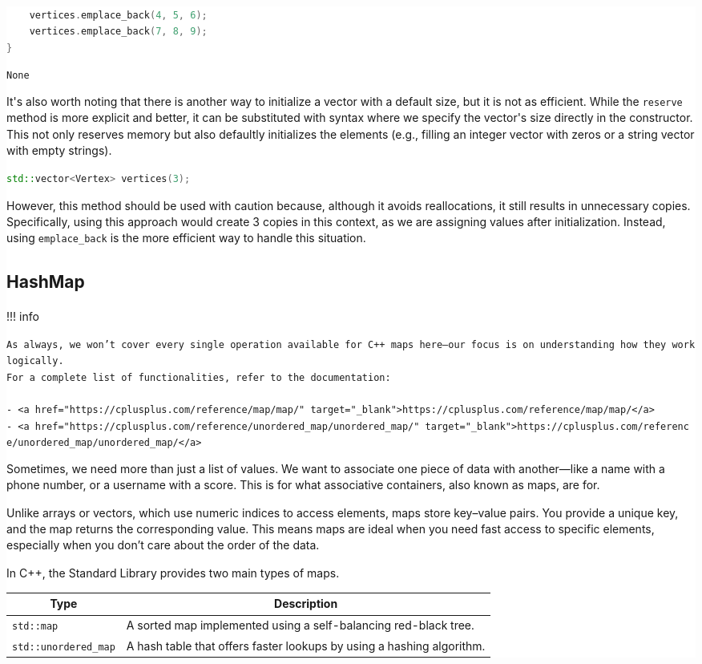 ```cpp title="main.cpp"
    vertices.emplace_back(4, 5, 6);
    vertices.emplace_back(7, 8, 9);
}
```

``` title="output"
None
```

It's also worth noting that there is another way to initialize a vector with a default size, but it is not as efficient.
While the `reserve` method is more explicit and better, it can be substituted with syntax where we specify the vector's size directly in the constructor.
This not only reserves memory but also defaultly initializes the elements (e.g., filling an integer vector with zeros or a string vector with empty strings).

```cpp title="example"
std::vector<Vertex> vertices(3);
```

However, this method should be used with caution because, although it avoids reallocations, it still results in unnecessary copies.
Specifically, using this approach would create 3 copies in this context, as we are assigning values after initialization.
Instead, using `emplace_back` is the more efficient way to handle this situation.

## HashMap

!!! info

	As always, we won’t cover every single operation available for C++ maps here—our focus is on understanding how they work logically.
	For a complete list of functionalities, refer to the documentation:

	- <a href="https://cplusplus.com/reference/map/map/" target="_blank">https://cplusplus.com/reference/map/map/</a>
	- <a href="https://cplusplus.com/reference/unordered_map/unordered_map/" target="_blank">https://cplusplus.com/reference/unordered_map/unordered_map/</a>

Sometimes, we need more than just a list of values.
We want to associate one piece of data with another—like a name with a phone number, or a username with a score.
This is for what associative containers, also known as maps, are for.

Unlike arrays or vectors, which use numeric indices to access elements, maps store key–value pairs.
You provide a unique key, and the map returns the corresponding value.
This means maps are ideal when you need fast access to specific elements, especially when you don’t care about the order of the data.

In C++, the Standard Library provides two main types of maps.

| Type                 | Description                                                                   |
| -------------------- | ----------------------------------------------------------------------------- |
| `std::map`           | A sorted map implemented using a self-balancing red-black tree.               |
| `std::unordered_map` | A hash table that offers faster lookups by using a hashing algorithm.         |
